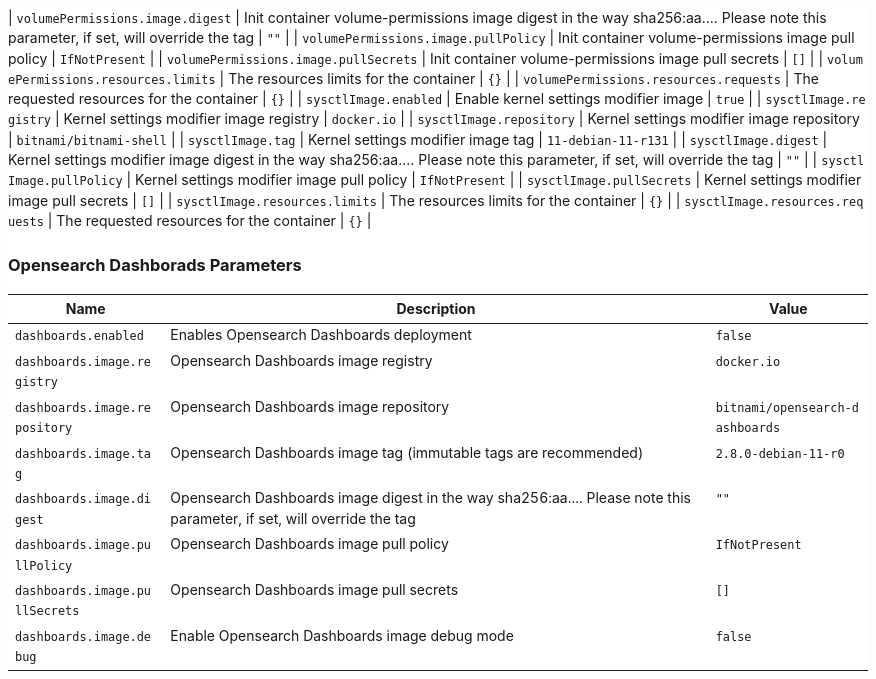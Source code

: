 | `volumePermissions.image.digest`       | Init container volume-permissions image digest in the way sha256:aa.... Please note this parameter, if set, will override the tag                         | `""`                    |
| `volumePermissions.image.pullPolicy`   | Init container volume-permissions image pull policy                                                                                                       | `IfNotPresent`          |
| `volumePermissions.image.pullSecrets`  | Init container volume-permissions image pull secrets                                                                                                      | `[]`                    |
| `volumePermissions.resources.limits`   | The resources limits for the container                                                                                                                    | `{}`                    |
| `volumePermissions.resources.requests` | The requested resources for the container                                                                                                                 | `{}`                    |
| `sysctlImage.enabled`                  | Enable kernel settings modifier image                                                                                                                     | `true`                  |
| `sysctlImage.registry`                 | Kernel settings modifier image registry                                                                                                                   | `docker.io`             |
| `sysctlImage.repository`               | Kernel settings modifier image repository                                                                                                                 | `bitnami/bitnami-shell` |
| `sysctlImage.tag`                      | Kernel settings modifier image tag                                                                                                                        | `11-debian-11-r131`     |
| `sysctlImage.digest`                   | Kernel settings modifier image digest in the way sha256:aa.... Please note this parameter, if set, will override the tag                                  | `""`                    |
| `sysctlImage.pullPolicy`               | Kernel settings modifier image pull policy                                                                                                                | `IfNotPresent`          |
| `sysctlImage.pullSecrets`              | Kernel settings modifier image pull secrets                                                                                                               | `[]`                    |
| `sysctlImage.resources.limits`         | The resources limits for the container                                                                                                                    | `{}`                    |
| `sysctlImage.resources.requests`       | The requested resources for the container                                                                                                                 | `{}`                    |

### Opensearch Dashborads Parameters

| Name                                                     | Description                                                                                                                                                            | Value                           |
| -------------------------------------------------------- | ---------------------------------------------------------------------------------------------------------------------------------------------------------------------- | ------------------------------- |
| `dashboards.enabled`                                     | Enables Opensearch Dashboards deployment                                                                                                                               | `false`                         |
| `dashboards.image.registry`                              | Opensearch Dashboards image registry                                                                                                                                   | `docker.io`                     |
| `dashboards.image.repository`                            | Opensearch Dashboards image repository                                                                                                                                 | `bitnami/opensearch-dashboards` |
| `dashboards.image.tag`                                   | Opensearch Dashboards image tag (immutable tags are recommended)                                                                                                       | `2.8.0-debian-11-r0`            |
| `dashboards.image.digest`                                | Opensearch Dashboards image digest in the way sha256:aa.... Please note this parameter, if set, will override the tag                                                  | `""`                            |
| `dashboards.image.pullPolicy`                            | Opensearch Dashboards image pull policy                                                                                                                                | `IfNotPresent`                  |
| `dashboards.image.pullSecrets`                           | Opensearch Dashboards image pull secrets                                                                                                                               | `[]`                            |
| `dashboards.image.debug`                                 | Enable Opensearch Dashboards image debug mode                                                                                                                          | `false`                         |